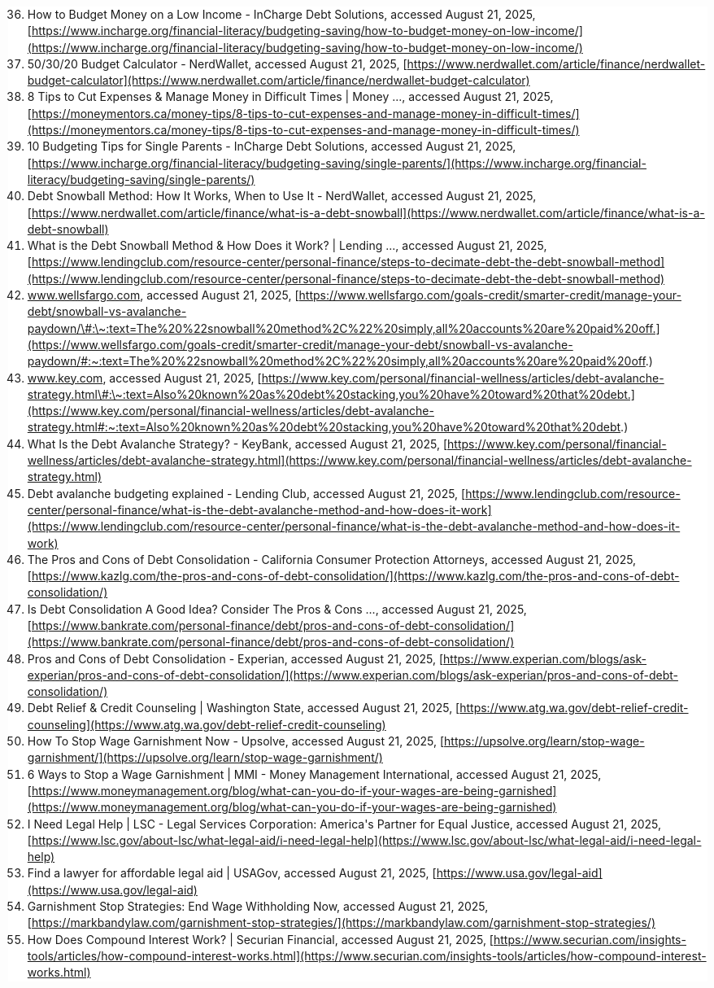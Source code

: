 36. How to Budget Money on a Low Income \- InCharge Debt Solutions, accessed August 21, 2025, [https://www.incharge.org/financial-literacy/budgeting-saving/how-to-budget-money-on-low-income/](https://www.incharge.org/financial-literacy/budgeting-saving/how-to-budget-money-on-low-income/)  
37. 50/30/20 Budget Calculator \- NerdWallet, accessed August 21, 2025, [https://www.nerdwallet.com/article/finance/nerdwallet-budget-calculator](https://www.nerdwallet.com/article/finance/nerdwallet-budget-calculator)  
38. 8 Tips to Cut Expenses & Manage Money in Difficult Times | Money ..., accessed August 21, 2025, [https://moneymentors.ca/money-tips/8-tips-to-cut-expenses-and-manage-money-in-difficult-times/](https://moneymentors.ca/money-tips/8-tips-to-cut-expenses-and-manage-money-in-difficult-times/)  
39. 10 Budgeting Tips for Single Parents \- InCharge Debt Solutions, accessed August 21, 2025, [https://www.incharge.org/financial-literacy/budgeting-saving/single-parents/](https://www.incharge.org/financial-literacy/budgeting-saving/single-parents/)  
40. Debt Snowball Method: How It Works, When to Use It \- NerdWallet, accessed August 21, 2025, [https://www.nerdwallet.com/article/finance/what-is-a-debt-snowball](https://www.nerdwallet.com/article/finance/what-is-a-debt-snowball)  
41. What is the Debt Snowball Method & How Does it Work? | Lending ..., accessed August 21, 2025, [https://www.lendingclub.com/resource-center/personal-finance/steps-to-decimate-debt-the-debt-snowball-method](https://www.lendingclub.com/resource-center/personal-finance/steps-to-decimate-debt-the-debt-snowball-method)  
42. www.wellsfargo.com, accessed August 21, 2025, [https://www.wellsfargo.com/goals-credit/smarter-credit/manage-your-debt/snowball-vs-avalanche-paydown/\#:\~:text=The%20%22snowball%20method%2C%22%20simply,all%20accounts%20are%20paid%20off.](https://www.wellsfargo.com/goals-credit/smarter-credit/manage-your-debt/snowball-vs-avalanche-paydown/#:~:text=The%20%22snowball%20method%2C%22%20simply,all%20accounts%20are%20paid%20off.)  
43. www.key.com, accessed August 21, 2025, [https://www.key.com/personal/financial-wellness/articles/debt-avalanche-strategy.html\#:\~:text=Also%20known%20as%20debt%20stacking,you%20have%20toward%20that%20debt.](https://www.key.com/personal/financial-wellness/articles/debt-avalanche-strategy.html#:~:text=Also%20known%20as%20debt%20stacking,you%20have%20toward%20that%20debt.)  
44. What Is the Debt Avalanche Strategy? \- KeyBank, accessed August 21, 2025, [https://www.key.com/personal/financial-wellness/articles/debt-avalanche-strategy.html](https://www.key.com/personal/financial-wellness/articles/debt-avalanche-strategy.html)  
45. Debt avalanche budgeting explained \- Lending Club, accessed August 21, 2025, [https://www.lendingclub.com/resource-center/personal-finance/what-is-the-debt-avalanche-method-and-how-does-it-work](https://www.lendingclub.com/resource-center/personal-finance/what-is-the-debt-avalanche-method-and-how-does-it-work)  
46. The Pros and Cons of Debt Consolidation \- California Consumer Protection Attorneys, accessed August 21, 2025, [https://www.kazlg.com/the-pros-and-cons-of-debt-consolidation/](https://www.kazlg.com/the-pros-and-cons-of-debt-consolidation/)  
47. Is Debt Consolidation A Good Idea? Consider The Pros & Cons ..., accessed August 21, 2025, [https://www.bankrate.com/personal-finance/debt/pros-and-cons-of-debt-consolidation/](https://www.bankrate.com/personal-finance/debt/pros-and-cons-of-debt-consolidation/)  
48. Pros and Cons of Debt Consolidation \- Experian, accessed August 21, 2025, [https://www.experian.com/blogs/ask-experian/pros-and-cons-of-debt-consolidation/](https://www.experian.com/blogs/ask-experian/pros-and-cons-of-debt-consolidation/)  
49. Debt Relief & Credit Counseling | Washington State, accessed August 21, 2025, [https://www.atg.wa.gov/debt-relief-credit-counseling](https://www.atg.wa.gov/debt-relief-credit-counseling)  
50. How To Stop Wage Garnishment Now \- Upsolve, accessed August 21, 2025, [https://upsolve.org/learn/stop-wage-garnishment/](https://upsolve.org/learn/stop-wage-garnishment/)  
51. 6 Ways to Stop a Wage Garnishment | MMI \- Money Management International, accessed August 21, 2025, [https://www.moneymanagement.org/blog/what-can-you-do-if-your-wages-are-being-garnished](https://www.moneymanagement.org/blog/what-can-you-do-if-your-wages-are-being-garnished)  
52. I Need Legal Help | LSC \- Legal Services Corporation: America's Partner for Equal Justice, accessed August 21, 2025, [https://www.lsc.gov/about-lsc/what-legal-aid/i-need-legal-help](https://www.lsc.gov/about-lsc/what-legal-aid/i-need-legal-help)  
53. Find a lawyer for affordable legal aid | USAGov, accessed August 21, 2025, [https://www.usa.gov/legal-aid](https://www.usa.gov/legal-aid)  
54. Garnishment Stop Strategies: End Wage Withholding Now, accessed August 21, 2025, [https://markbandylaw.com/garnishment-stop-strategies/](https://markbandylaw.com/garnishment-stop-strategies/)  
55. How Does Compound Interest Work? | Securian Financial, accessed August 21, 2025, [https://www.securian.com/insights-tools/articles/how-compound-interest-works.html](https://www.securian.com/insights-tools/articles/how-compound-interest-works.html)  